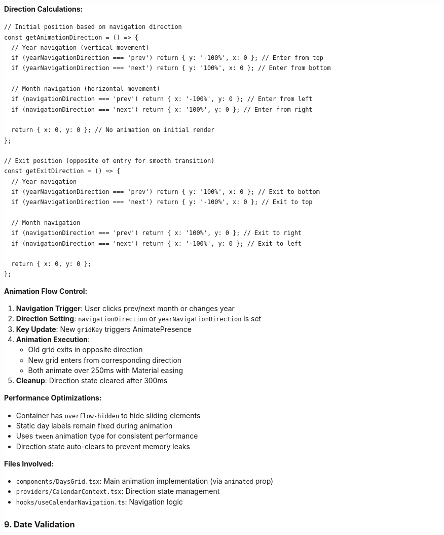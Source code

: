 **Direction Calculations:**

```tsx
// Initial position based on navigation direction
const getAnimationDirection = () => {
  // Year navigation (vertical movement)
  if (yearNavigationDirection === 'prev') return { y: '-100%', x: 0 }; // Enter from top
  if (yearNavigationDirection === 'next') return { y: '100%', x: 0 }; // Enter from bottom

  // Month navigation (horizontal movement)
  if (navigationDirection === 'prev') return { x: '-100%', y: 0 }; // Enter from left
  if (navigationDirection === 'next') return { x: '100%', y: 0 }; // Enter from right

  return { x: 0, y: 0 }; // No animation on initial render
};

// Exit position (opposite of entry for smooth transition)
const getExitDirection = () => {
  // Year navigation
  if (yearNavigationDirection === 'prev') return { y: '100%', x: 0 }; // Exit to bottom
  if (yearNavigationDirection === 'next') return { y: '-100%', x: 0 }; // Exit to top

  // Month navigation
  if (navigationDirection === 'prev') return { x: '100%', y: 0 }; // Exit to right
  if (navigationDirection === 'next') return { x: '-100%', y: 0 }; // Exit to left

  return { x: 0, y: 0 };
};
```

**Animation Flow Control:**

1. **Navigation Trigger**: User clicks prev/next month or changes year
2. **Direction Setting**: `navigationDirection` or `yearNavigationDirection` is set
3. **Key Update**: New `gridKey` triggers AnimatePresence
4. **Animation Execution**:
   - Old grid exits in opposite direction
   - New grid enters from corresponding direction
   - Both animate over 250ms with Material easing
5. **Cleanup**: Direction state cleared after 300ms

**Performance Optimizations:**

- Container has `overflow-hidden` to hide sliding elements
- Static day labels remain fixed during animation
- Uses `tween` animation type for consistent performance
- Direction state auto-clears to prevent memory leaks

**Files Involved:**

- `components/DaysGrid.tsx`: Main animation implementation (via `animated` prop)
- `providers/CalendarContext.tsx`: Direction state management
- `hooks/useCalendarNavigation.ts`: Navigation logic

### 9. Date Validation
